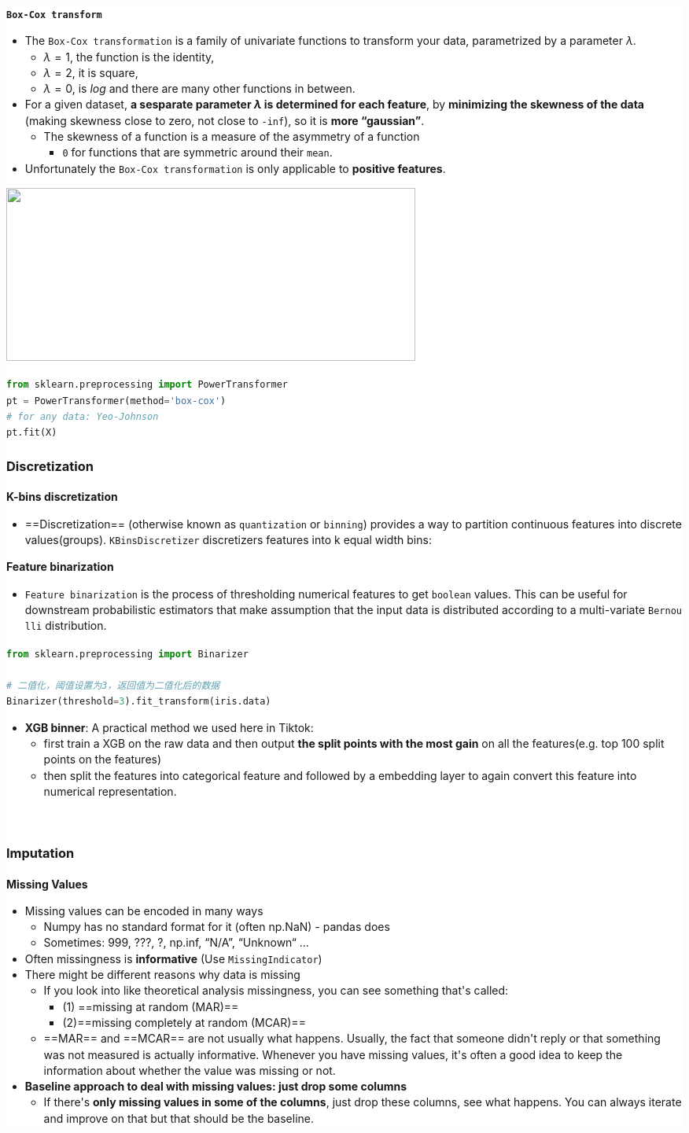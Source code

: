 **`Box-Cox transform`**
- The `Box-Cox transformation` is a family of univariate functions to transform your data, parametrized by a parameter $\lambda$. 
  - $\lambda = 1$, the function is the identity, 
  - $\lambda = 2$, it is square,
  - $\lambda = 0$, is $log$ and there are many other functions in between. 
- For a given dataset, **a sesparate parameter $\lambda$ is determined for each feature**, by **minimizing the skewness of the data** (making skewness close to zero, not close to `-inf`), so it is **more “gaussian”**. 
  - The skewness of a function is a measure of the asymmetry of a function
    - `0` for functions that are symmetric around their `mean`. 
- Unfortunately the `Box-Cox transformation` is only applicable to **positive features**.

<img src="imgs/box-cox-transform.png" width = "520" height = "220">

<br>

```python
from sklearn.preprocessing import PowerTransformer
pt = PowerTransformer(method='box-cox')
# for any data: Yeo-Johnson
pt.fit(X)
```

### Discretization

**K-bins discretization**
- ==Discretization== (otherwise known as `quantization` or `binning`) provides a way to partition continuous features into discrete values(groups).
`KBinsDiscretizer` discretizers features into k equal width bins:

**Feature binarization**
- `Feature binarization` is the process of thresholding numerical features to get `boolean` values. This can be useful for downstream probabilistic estimators that make assumption that the input data is distributed according to a multi-variate `Bernoulli` distribution.

```python
from sklearn.preprocessing import Binarizer

# 二值化，阈值设置为3，返回值为二值化后的数据
Binarizer(threshold=3).fit_transform(iris.data)
```

- **XGB binner**: A practical method we used here in Tiktok:
  - first train a XGB on the raw data and then output **the split points with the most gain** on all the features(e.g. top 100 split points on the features)
  - then split the features into categorical feature and followed by a embedding layer to again convert this feature into numerical representation.

<br>

### Imputation
**Missing Values**
- Missing values can be encoded in many ways
  - Numpy has no standard format for it (often np.NaN) - pandas does
  - Sometimes: 999, ???, ?, np.inf, “N/A”, “Unknown“ …
- Often missingness is **informative** (Use `MissingIndicator`)
- There might be different reasons why data is missing
  - If you look into like theoretical analysis missingness, you can see something that's called:
    - (1) ==missing at random (MAR)==
    - (2)==missing completely at random (MCAR)==
  - ==MAR== and ==MCAR== are not usually what happens. Usually, the fact that someone didn't reply or that something was not measured is actually informative. Whenever you have missing values, it's often a good idea to keep the information about whether the value was missing or not. 
- **Baseline approach to deal with missing values: just drop some columns**
  - If there's **only missing values in some of the columns**, just drop these columns, see what happens. You can always iterate and improve on that but that should be the baseline. 